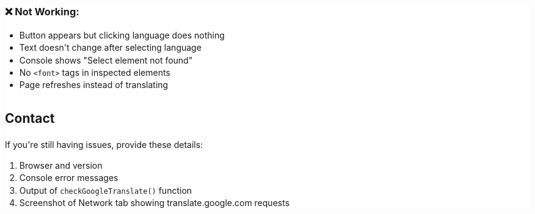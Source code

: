 ### ❌ Not Working:
- Button appears but clicking language does nothing
- Text doesn't change after selecting language
- Console shows "Select element not found"
- No `<font>` tags in inspected elements
- Page refreshes instead of translating

## Contact

If you're still having issues, provide these details:
1. Browser and version
2. Console error messages
3. Output of `checkGoogleTranslate()` function
4. Screenshot of Network tab showing translate.google.com requests
